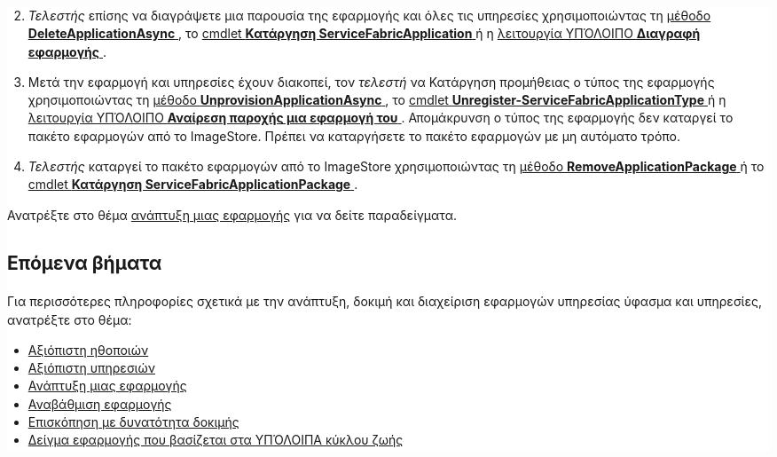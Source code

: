 2. *Τελεστής* επίσης να διαγράψετε μια παρουσία της εφαρμογής και όλες τις υπηρεσίες χρησιμοποιώντας τη [μέθοδο **DeleteApplicationAsync** ](https://msdn.microsoft.com/library/azure/system.fabric.fabricclient.applicationmanagementclient.deleteapplicationasync.aspx), το [cmdlet **Κατάργηση ServiceFabricApplication** ](https://msdn.microsoft.com/library/azure/mt125914.aspx)ή η [λειτουργία ΥΠΌΛΟΙΠΟ **Διαγραφή εφαρμογής** ](https://msdn.microsoft.com/library/azure/dn707651.aspx).

3. Μετά την εφαρμογή και υπηρεσίες έχουν διακοπεί, τον *τελεστή* να Κατάργηση προμήθειας ο τύπος της εφαρμογής χρησιμοποιώντας τη [μέθοδο **UnprovisionApplicationAsync** ](https://msdn.microsoft.com/library/azure/system.fabric.fabricclient.applicationmanagementclient.unprovisionapplicationasync.aspx), το [cmdlet **Unregister-ServiceFabricApplicationType** ](https://msdn.microsoft.com/library/azure/mt125885.aspx)ή η [λειτουργία ΥΠΌΛΟΙΠΟ **Αναίρεση παροχής μια εφαρμογή του** ](https://msdn.microsoft.com/library/azure/dn707671.aspx). Απομάκρυνση ο τύπος της εφαρμογής δεν καταργεί το πακέτο εφαρμογών από το ImageStore. Πρέπει να καταργήσετε το πακέτο εφαρμογών με μη αυτόματο τρόπο.

4. *Τελεστής* καταργεί το πακέτο εφαρμογών από το ImageStore χρησιμοποιώντας τη [μέθοδο **RemoveApplicationPackage** ](https://msdn.microsoft.com/library/azure/system.fabric.fabricclient.applicationmanagementclient.removeapplicationpackage.aspx) ή το [cmdlet **Κατάργηση ServiceFabricApplicationPackage** ](https://msdn.microsoft.com/library/azure/mt163532.aspx).

Ανατρέξτε στο θέμα [ανάπτυξη μιας εφαρμογής](service-fabric-deploy-remove-applications.md) για να δείτε παραδείγματα.

## <a name="next-steps"></a>Επόμενα βήματα

Για περισσότερες πληροφορίες σχετικά με την ανάπτυξη, δοκιμή και διαχείριση εφαρμογών υπηρεσίας ύφασμα και υπηρεσίες, ανατρέξτε στο θέμα:

- [Αξιόπιστη ηθοποιών](service-fabric-reliable-actors-introduction.md)
- [Αξιόπιστη υπηρεσιών](service-fabric-reliable-services-introduction.md)
- [Ανάπτυξη μιας εφαρμογής](service-fabric-deploy-remove-applications.md)
- [Αναβάθμιση εφαρμογής](service-fabric-application-upgrade.md)
- [Επισκόπηση με δυνατότητα δοκιμής](service-fabric-testability-overview.md)
- [Δείγμα εφαρμογής που βασίζεται στα ΥΠΌΛΟΙΠΑ κύκλου ζωής](service-fabric-rest-based-application-lifecycle-sample.md)
